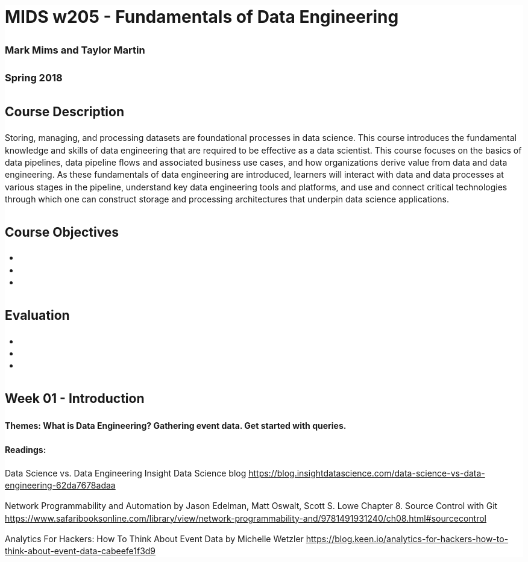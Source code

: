 # MIDS w205 - Fundamentals of Data Engineering 
### Mark Mims and Taylor Martin
### Spring 2018

## Course Description

Storing, managing, and processing datasets are foundational processes in data
science. This course introduces the fundamental knowledge and skills of data
engineering that are required to be effective as a data scientist. This course
focuses on the basics of data pipelines, data pipeline flows and associated
business use cases, and how organizations derive value from data and data
engineering.  As these fundamentals of data engineering are introduced,
learners will interact with data and data processes at various stages in the
pipeline, understand key data engineering tools and platforms, and use and
connect critical technologies through which one can construct storage and
processing architectures that underpin data science applications.


## Course Objectives
-
-
-


## Evaluation
-
-
-

## Week 01 - Introduction

#### Themes: What is Data Engineering? Gathering event data. Get started with queries.

#### Readings:

Data Science vs. Data Engineering
Insight Data Science blog
https://blog.insightdatascience.com/data-science-vs-data-engineering-62da7678adaa

Network Programmability and Automation
by Jason Edelman, Matt Oswalt, Scott S. Lowe
Chapter 8. Source Control with Git
https://www.safaribooksonline.com/library/view/network-programmability-and/9781491931240/ch08.html#sourcecontrol

Analytics For Hackers: How To Think About Event Data
by Michelle Wetzler
https://blog.keen.io/analytics-for-hackers-how-to-think-about-event-data-cabeefe1f3d9
